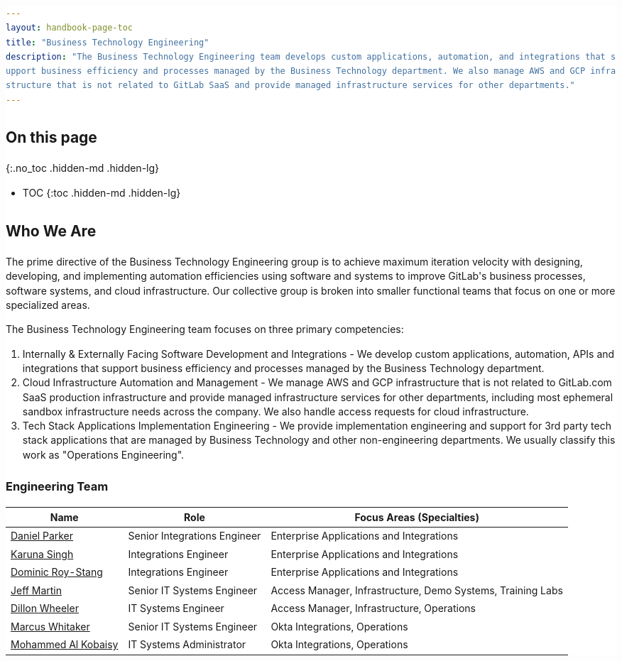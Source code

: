 ```yaml
---
layout: handbook-page-toc
title: "Business Technology Engineering"
description: "The Business Technology Engineering team develops custom applications, automation, and integrations that support business efficiency and processes managed by the Business Technology department. We also manage AWS and GCP infrastructure that is not related to GitLab SaaS and provide managed infrastructure services for other departments."
---
```


<link rel="stylesheet" type="text/css" href="/stylesheets/biztech.css" />

## On this page
{:.no_toc .hidden-md .hidden-lg}

- TOC
{:toc .hidden-md .hidden-lg}

## Who We Are

The prime directive of the Business Technology Engineering group is to achieve maximum iteration velocity with designing, developing, and implementing automation efficiencies using software and systems to improve GitLab's business processes, software systems, and cloud infrastructure. Our collective group is broken into smaller functional teams that focus on one or more specialized areas. 

The Business Technology Engineering team focuses on three primary competencies:
1. Internally & Externally Facing Software Development and Integrations - We develop custom applications, automation, APIs and integrations that support business efficiency and processes managed by the Business Technology department. 
2. Cloud Infrastructure Automation and Management - We manage AWS and GCP infrastructure that is not related to GitLab.com SaaS production infrastructure and provide managed infrastructure services for other departments, including most ephemeral sandbox infrastructure needs across the company. We also handle access requests for cloud infrastructure.
3. Tech Stack Applications Implementation Engineering - We provide implementation engineering and support for 3rd party tech stack applications that are managed by Business Technology and other non-engineering departments. We usually classify this work as "Operations Engineering".

### Engineering Team

| Name                                                                        | Role                              | Focus Areas (Specialties)                                    |
|-----------------------------------------------------------------------------|-----------------------------------|--------------------------------------------------------------|
| [Daniel Parker](https://about.gitlab.com/company/team/#dparker)             | Senior Integrations Engineer      | Enterprise Applications and Integrations                     |
| [Karuna Singh](https://about.gitlab.com/company/team/#Karuna16)             | Integrations Engineer             | Enterprise Applications and Integrations                     |
| [Dominic Roy-Stang](https://about.gitlab.com/company/team/#droystang)       | Integrations Engineer             | Enterprise Applications and Integrations                     |
| [Jeff Martin](https://about.gitlab.com/company/team/#jeffersonmartin)       | Senior IT Systems Engineer        | Access Manager, Infrastructure, Demo Systems, Training Labs  |
| [Dillon Wheeler](https://about.gitlab.com/company/team/#dillonwheeler)      | IT Systems Engineer               | Access Manager, Infrastructure, Operations                   |
| [Marcus Whitaker](https://about.gitlab.com/company/team/#mwhitaker)         | Senior IT Systems Engineer        | Okta Integrations, Operations                                |
| [Mohammed Al Kobaisy](https://about.gitlab.com/company/team/#malkobaisy)    | IT Systems Administrator          | Okta Integrations, Operations                                |
